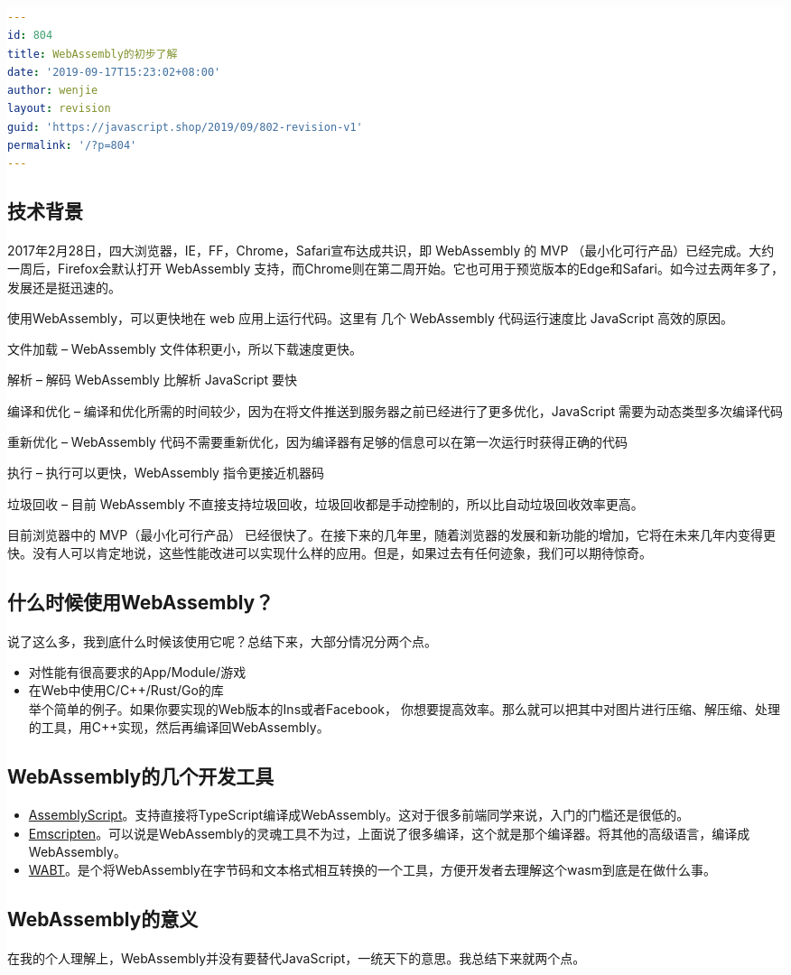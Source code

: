 ```yaml
---
id: 804
title: WebAssembly的初步了解
date: '2019-09-17T15:23:02+08:00'
author: wenjie
layout: revision
guid: 'https://javascript.shop/2019/09/802-revision-v1'
permalink: '/?p=804'
---
```


## 技术背景

2017年2月28日，四大浏览器，IE，FF，Chrome，Safari宣布达成共识，即 WebAssembly 的 MVP （最小化可行产品）已经完成。大约一周后，Firefox会默认打开 WebAssembly 支持，而Chrome则在第二周开始。它也可用于预览版本的Edge和Safari。如今过去两年多了，发展还是挺迅速的。

使用WebAssembly，可以更快地在 web 应用上运行代码。这里有 几个 WebAssembly 代码运行速度比 JavaScript 高效的原因。

文件加载 – WebAssembly 文件体积更小，所以下载速度更快。

解析 – 解码 WebAssembly 比解析 JavaScript 要快

编译和优化 – 编译和优化所需的时间较少，因为在将文件推送到服务器之前已经进行了更多优化，JavaScript 需要为动态类型多次编译代码

重新优化 – WebAssembly 代码不需要重新优化，因为编译器有足够的信息可以在第一次运行时获得正确的代码

执行 – 执行可以更快，WebAssembly 指令更接近机器码

垃圾回收 – 目前 WebAssembly 不直接支持垃圾回收，垃圾回收都是手动控制的，所以比自动垃圾回收效率更高。

目前浏览器中的 MVP（最小化可行产品） 已经很快了。在接下来的几年里，随着浏览器的发展和新功能的增加，它将在未来几年内变得更快。没有人可以肯定地说，这些性能改进可以实现什么样的应用。但是，如果过去有任何迹象，我们可以期待惊奇。

## 什么时候使用WebAssembly？

说了这么多，我到底什么时候该使用它呢？总结下来，大部分情况分两个点。

- 对性能有很高要求的App/Module/游戏
- 在Web中使用C/C++/Rust/Go的库  
    举个简单的例子。如果你要实现的Web版本的Ins或者Facebook， 你想要提高效率。那么就可以把其中对图片进行压缩、解压缩、处理的工具，用C++实现，然后再编译回WebAssembly。

## WebAssembly的几个开发工具

- [AssemblyScript](https://github.com/AssemblyScript/assemblyscript)。支持直接将TypeScript编译成WebAssembly。这对于很多前端同学来说，入门的门槛还是很低的。
- [Emscripten](https://github.com/kripken/emscripten)。可以说是WebAssembly的灵魂工具不为过，上面说了很多编译，这个就是那个编译器。将其他的高级语言，编译成WebAssembly。
- [WABT](https://github.com/WebAssembly/wabt)。是个将WebAssembly在字节码和文本格式相互转换的一个工具，方便开发者去理解这个wasm到底是在做什么事。

## WebAssembly的意义

在我的个人理解上，WebAssembly并没有要替代JavaScript，一统天下的意思。我总结下来就两个点。
